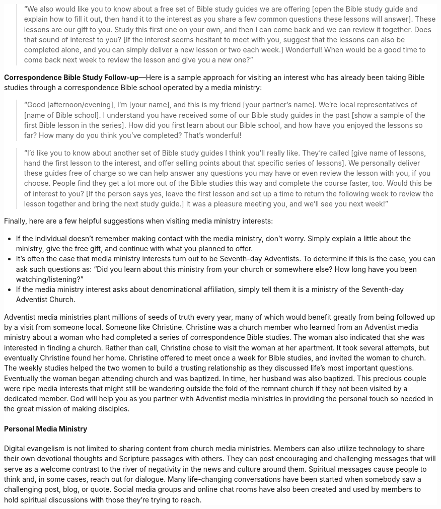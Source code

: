 > “We also would like you to know about a free set of Bible study guides we are offering [open the Bible study guide and explain how to fill it out, then hand it to the interest as you share a few common questions these lessons will answer]. These lessons are our gift to you. Study this first one on your own, and then I can come back and we can review it together. Does that sound of interest to you? [If the interest seems hesitant to meet with you, suggest that the lessons can also be completed alone, and you can simply deliver a new lesson or two each week.] Wonderful! When would be a good time to come back next week to review the lesson and give you a new one?”

**Correspondence Bible Study Follow-up**—Here is a sample approach for visiting an interest who has already been taking Bible studies through a correspondence Bible school operated by a media ministry:

> “Good [afternoon/evening], I’m [your name], and this is my friend [your partner’s name]. We’re local representatives of [name of Bible school]. I understand you have received some of our Bible study guides in the past [show a sample of the first Bible lesson in the series]. How did you first learn about our Bible school, and how have you enjoyed the lessons so far? How many do you think you’ve completed? That’s wonderful!

> “I’d like you to know about another set of Bible study guides I think you’ll really like. They’re called [give name of lessons, hand the first lesson to the interest, and offer selling points about that specific series of lessons]. We personally deliver these guides free of charge so we can help answer any questions you may have or even review the lesson with you, if you choose. People find they get a lot more out of the Bible studies this way and complete the course faster, too. Would this be of interest to you? [If the person says yes, leave the first lesson and set up a time to return the following week to review the lesson together and bring the next study guide.] It was a pleasure meeting you, and we’ll see you next week!”

Finally, here are a few helpful suggestions when visiting media ministry interests:

- If the individual doesn’t remember making contact with the media ministry, don’t worry. Simply explain a little about the ministry, give the free gift, and continue with what you planned to offer.
- It’s often the case that media ministry interests turn out to be Seventh-day Adventists. To determine if this is the case, you can ask such questions as: “Did you learn about this ministry from your church or somewhere else? How long have you been watching/listening?”
- If the media ministry interest asks about denominational affiliation, simply tell them it is a ministry of the Seventh-day Adventist Church.

Adventist media ministries plant millions of seeds of truth every year, many of which would benefit greatly from being followed up by a visit from someone local. Someone like Christine. Christine was a church member who learned from an Adventist media ministry about a woman who had completed a series of correspondence Bible studies. The woman also indicated that she was interested in finding a church. Rather than call, Christine chose to visit the woman at her apartment. It took several attempts, but eventually Christine found her home. Christine offered to meet once a week for Bible studies, and invited the woman to church. The weekly studies helped the two women to build a trusting relationship as they discussed life’s most important questions. Eventually the woman began attending church and was baptized. In time, her husband was also baptized. This precious couple were ripe media interests that might still be wandering outside the fold of the remnant church if they not been visited by a dedicated member. God will help you as you partner with Adventist media ministries in providing the personal touch so needed in the great mission of making disciples.

#### Personal Media Ministry

Digital evangelism is not limited to sharing content from church media ministries. Members can also utilize technology to share their own devotional thoughts and Scripture passages with others. They can post encouraging and challenging messages that will serve as a welcome contrast to the river of negativity in the news and culture around them. Spiritual messages cause people to think and, in some cases, reach out for dialogue. Many life-changing conversations have been started when somebody saw a challenging post, blog, or quote. Social media groups and online chat rooms have also been created and used by members to hold spiritual discussions with those they’re trying to reach.
